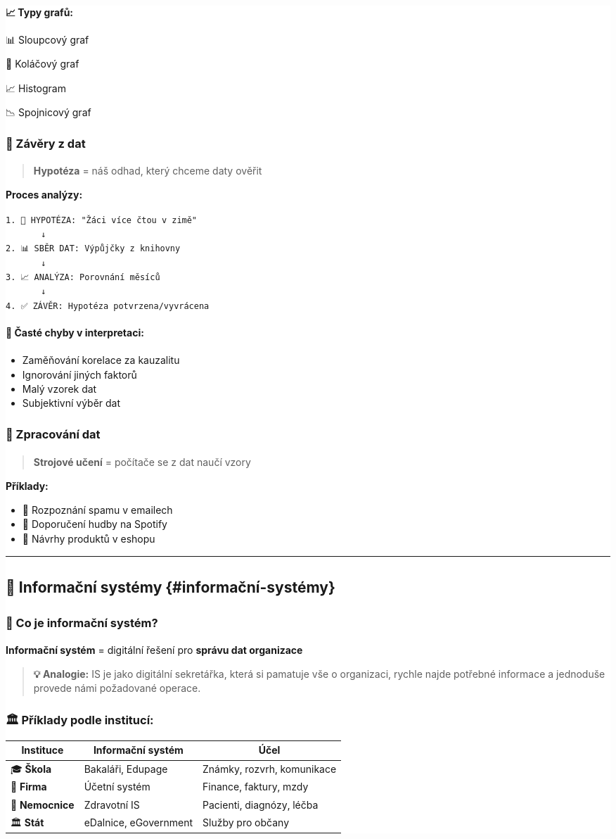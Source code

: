 #### 📈 Typy grafů:

📊 Sloupcový graf

🥧 Koláčový graf

📈 Histogram

📉 Spojnicový graf

### 🧠 Závěry z dat

> **Hypotéza** = náš odhad, který chceme daty ověřit

**Proces analýzy:**
```
1. 💭 HYPOTÉZA: "Žáci více čtou v zimě"
       ↓
2. 📊 SBĚR DAT: Výpůjčky z knihovny  
       ↓
3. 📈 ANALÝZA: Porovnání měsíců
       ↓
4. ✅ ZÁVĚR: Hypotéza potvrzena/vyvrácena
```

#### 🚫 Časté chyby v interpretaci:
- Zaměňování korelace za kauzalitu
- Ignorování jiných faktorů
- Malý vzorek dat
- Subjektivní výběr dat

### 🤖 Zpracování dat

> **Strojové učení** = počítače se z dat naučí vzory

**Příklady:**
- 📧 Rozpoznání spamu v emailech
- 🎵 Doporučení hudby na Spotify
- 🛒 Návrhy produktů v eshopu

---

## 🏢 Informační systémy {#informační-systémy}

### 🎯 Co je informační systém?

**Informační systém** = digitální řešení pro **správu dat organizace**

> **💡 Analogie:** IS je jako digitální sekretářka, která si pamatuje vše o organizaci, rychle najde potřebné informace a jednoduše provede námi požadované operace.

### 🏛️ Příklady podle institucí:

| Instituce       | Informační systém     | Účel                       |
| --------------- | --------------------- | -------------------------- |
| 🎓 **Škola**     | Bakaláři, Edupage     | Známky, rozvrh, komunikace |
| 🏢 **Firma**     | Účetní systém         | Finance, faktury, mzdy     |
| 🏥 **Nemocnice** | Zdravotní IS          | Pacienti, diagnózy, léčba  |
| 🏛️ **Stát**      | eDalnice, eGovernment | Služby pro občany          |
